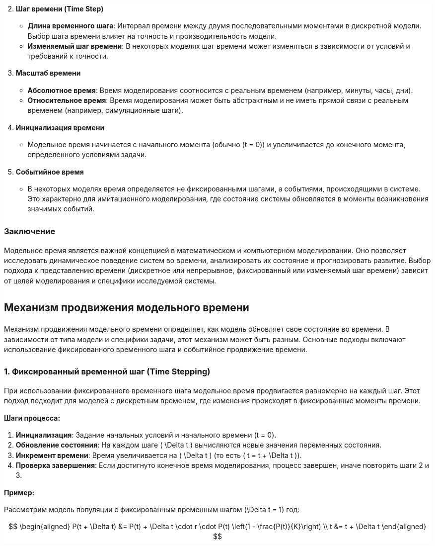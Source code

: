 2. **Шаг времени (Time Step)**
   - **Длина временного шага**: Интервал времени между двумя последовательными моментами в дискретной модели. Выбор шага времени влияет на точность и производительность модели.
   - **Изменяемый шаг времени**: В некоторых моделях шаг времени может изменяться в зависимости от условий и требований к точности.

3. **Масштаб времени**
   - **Абсолютное время**: Время моделирования соотносится с реальным временем (например, минуты, часы, дни).
   - **Относительное время**: Время моделирования может быть абстрактным и не иметь прямой связи с реальным временем (например, симуляционные шаги).

4. **Инициализация времени**
   - Модельное время начинается с начального момента (обычно \(t = 0\)) и увеличивается до конечного момента, определенного условиями задачи.

5. **Событийное время**
   - В некоторых моделях время определяется не фиксированными шагами, а событиями, происходящими в системе. Это характерно для имитационного моделирования, где состояние системы обновляется в моменты возникновения значимых событий.

### Заключение

Модельное время является важной концепцией в математическом и компьютерном моделировании. Оно позволяет исследовать динамическое поведение систем во времени, анализировать их состояние и прогнозировать развитие. Выбор подхода к представлению времени (дискретное или непрерывное, фиксированный или изменяемый шаг времени) зависит от целей моделирования и специфики исследуемой системы.

## Механизм продвижения модельного времени

Механизм продвижения модельного времени определяет, как модель обновляет свое состояние во времени. В зависимости от типа модели и специфики задачи, этот механизм может быть разным. Основные подходы включают использование фиксированного временного шага и событийное продвижение времени.

### 1. Фиксированный временной шаг (Time Stepping)

При использовании фиксированного временного шага модельное время продвигается равномерно на каждый шаг. Этот подход подходит для моделей с дискретным временем, где изменения происходят в фиксированные моменты времени.

**Шаги процесса:**

1. **Инициализация**: Задание начальных условий и начального времени \(t = 0\).
2. **Обновление состояния**: На каждом шаге \( \Delta t \) вычисляются новые значения переменных состояния.
3. **Инкремент времени**: Время увеличивается на \( \Delta t \) (то есть \( t = t + \Delta t \)).
4. **Проверка завершения**: Если достигнуто конечное время моделирования, процесс завершен, иначе повторить шаги 2 и 3.

**Пример:**

Рассмотрим модель популяции с фиксированным временным шагом \(\Delta t = 1\) год:

$$
\begin{aligned}
    P(t + \Delta t) &= P(t) + \Delta t \cdot r \cdot P(t) \left(1 - \frac{P(t)}{K}\right) \\
    t &= t + \Delta t
\end{aligned}
$$
